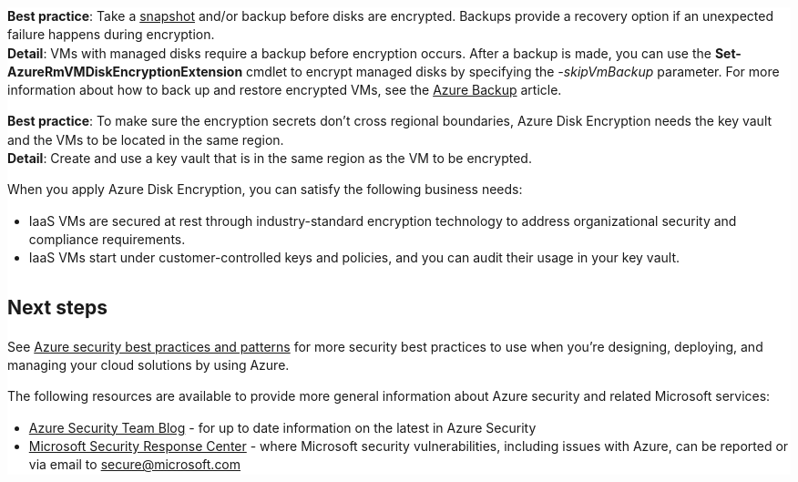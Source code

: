 **Best practice**: Take a [snapshot](../virtual-machines/windows/snapshot-copy-managed-disk.md) and/or backup before disks are encrypted. Backups provide a recovery option if an unexpected failure happens during encryption.   
**Detail**: VMs with managed disks require a backup before encryption occurs. After a backup is made, you can use the **Set-AzureRmVMDiskEncryptionExtension** cmdlet to encrypt managed disks by specifying the *-skipVmBackup* parameter. For more information about how to back up and restore encrypted VMs, see the [Azure Backup](../backup/backup-azure-vms-encryption.md) article.

**Best practice**: To make sure the encryption secrets don’t cross regional boundaries, Azure Disk Encryption needs the key vault and the VMs to be located in the same region.   
**Detail**: Create and use a key vault that is in the same region as the VM to be encrypted.

When you apply Azure Disk Encryption, you can satisfy the following business needs:

- IaaS VMs are secured at rest through industry-standard encryption technology to address organizational security and compliance requirements.
- IaaS VMs start under customer-controlled keys and policies, and you can audit their usage in your key vault.

## Next steps
See [Azure security best practices and patterns](security-best-practices-and-patterns.md) for more security best practices to use when you’re designing, deploying, and managing your cloud solutions by using Azure.

The following resources are available to provide more general information about Azure security and related Microsoft services:
* [Azure Security Team Blog](https://blogs.msdn.microsoft.com/azuresecurity/) - for up to date information on the latest in Azure Security
* [Microsoft Security Response Center](https://technet.microsoft.com/library/dn440717.aspx) - where Microsoft security vulnerabilities, including issues with Azure, can be reported or via email to secure@microsoft.com
